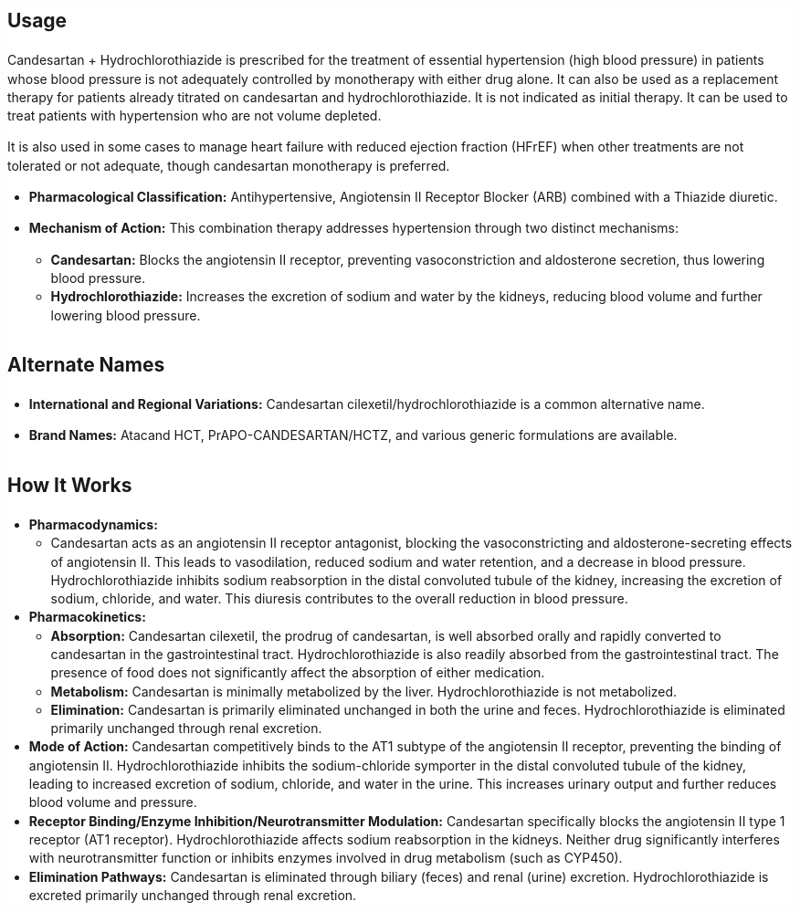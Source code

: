 ```yaml
```

## **Usage**

Candesartan + Hydrochlorothiazide is prescribed for the treatment of essential hypertension (high blood pressure) in patients whose blood pressure is not adequately controlled by monotherapy with either drug alone. It can also be used as a replacement therapy for patients already titrated on candesartan and hydrochlorothiazide.  It is not indicated as initial therapy. It can be used to treat patients with hypertension who are not volume depleted.

It is also used in some cases to manage heart failure with reduced ejection fraction (HFrEF) when other treatments are not tolerated or not adequate, though candesartan monotherapy is preferred.


- **Pharmacological Classification:**  Antihypertensive, Angiotensin II Receptor Blocker (ARB) combined with a Thiazide diuretic.

- **Mechanism of Action:** This combination therapy addresses hypertension through two distinct mechanisms: 
    - **Candesartan:**  Blocks the angiotensin II receptor, preventing vasoconstriction and aldosterone secretion, thus lowering blood pressure.
    - **Hydrochlorothiazide:** Increases the excretion of sodium and water by the kidneys, reducing blood volume and further lowering blood pressure.



## **Alternate Names**

- **International and Regional Variations:** Candesartan cilexetil/hydrochlorothiazide is a common alternative name.

- **Brand Names:** Atacand HCT, PrAPO-CANDESARTAN/HCTZ, and various generic formulations are available.



## **How It Works**

- **Pharmacodynamics:**
    - Candesartan acts as an angiotensin II receptor antagonist, blocking the vasoconstricting and aldosterone-secreting effects of angiotensin II. This leads to vasodilation, reduced sodium and water retention, and a decrease in blood pressure. Hydrochlorothiazide inhibits sodium reabsorption in the distal convoluted tubule of the kidney, increasing the excretion of sodium, chloride, and water.  This diuresis contributes to the overall reduction in blood pressure.
- **Pharmacokinetics:**
    - **Absorption:** Candesartan cilexetil, the prodrug of candesartan, is well absorbed orally and rapidly converted to candesartan in the gastrointestinal tract. Hydrochlorothiazide is also readily absorbed from the gastrointestinal tract. The presence of food does not significantly affect the absorption of either medication.
    - **Metabolism:** Candesartan is minimally metabolized by the liver. Hydrochlorothiazide is not metabolized.
    - **Elimination:** Candesartan is primarily eliminated unchanged in both the urine and feces. Hydrochlorothiazide is eliminated primarily unchanged through renal excretion.
- **Mode of Action:** Candesartan competitively binds to the AT1 subtype of the angiotensin II receptor, preventing the binding of angiotensin II. Hydrochlorothiazide inhibits the sodium-chloride symporter in the distal convoluted tubule of the kidney, leading to increased excretion of sodium, chloride, and water in the urine. This increases urinary output and further reduces blood volume and pressure.
- **Receptor Binding/Enzyme Inhibition/Neurotransmitter Modulation:** Candesartan specifically blocks the angiotensin II type 1 receptor (AT1 receptor). Hydrochlorothiazide affects sodium reabsorption in the kidneys. Neither drug significantly interferes with neurotransmitter function or inhibits enzymes involved in drug metabolism (such as CYP450).
- **Elimination Pathways:**  Candesartan is eliminated through biliary (feces) and renal (urine) excretion. Hydrochlorothiazide is excreted primarily unchanged through renal excretion.
